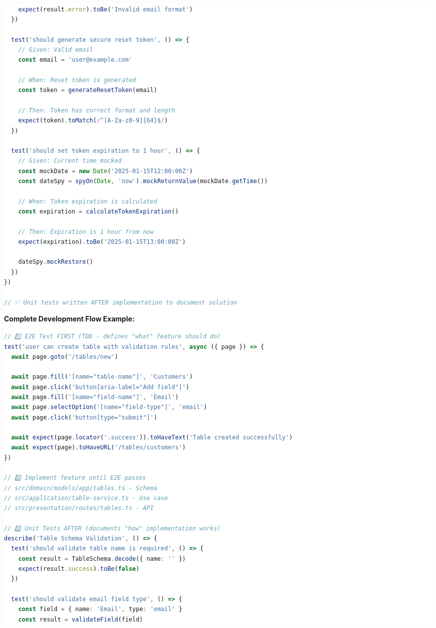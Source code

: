 ```typescript
    expect(result.error).toBe('Invalid email format')
  })

  test('should generate secure reset token', () => {
    // Given: Valid email
    const email = 'user@example.com'

    // When: Reset token is generated
    const token = generateResetToken(email)

    // Then: Token has correct format and length
    expect(token).toMatch(/^[A-Za-z0-9]{64}$/)
  })

  test('should set token expiration to 1 hour', () => {
    // Given: Current time mocked
    const mockDate = new Date('2025-01-15T12:00:00Z')
    const dateSpy = spyOn(Date, 'now').mockReturnValue(mockDate.getTime())

    // When: Token expiration is calculated
    const expiration = calculateTokenExpiration()

    // Then: Expiration is 1 hour from now
    expect(expiration).toBe('2025-01-15T13:00:00Z')

    dateSpy.mockRestore()
  })
})

// ✅ Unit tests written AFTER implementation to document solution
```

**Complete Development Flow Example:**

```typescript
// 1️⃣ E2E Test FIRST (TDD - defines "what" feature should do)
test('user can create table with validation rules', async ({ page }) => {
  await page.goto('/tables/new')

  await page.fill('[name="table-name"]', 'Customers')
  await page.click('button[aria-label="Add field"]')
  await page.fill('[name="field-name"]', 'Email')
  await page.selectOption('[name="field-type"]', 'email')
  await page.click('button[type="submit"]')

  await expect(page.locator('.success')).toHaveText('Table created successfully')
  await expect(page).toHaveURL('/tables/customers')
})

// 2️⃣ Implement feature until E2E passes
// src/domain/models/app/tables.ts - Schema
// src/application/table-service.ts - Use case
// src/presentation/routes/tables.ts - API

// 3️⃣ Unit Tests AFTER (documents "how" implementation works)
describe('Table Schema Validation', () => {
  test('should validate table name is required', () => {
    const result = TableSchema.decode({ name: '' })
    expect(result.success).toBe(false)
  })

  test('should validate email field type', () => {
    const field = { name: 'Email', type: 'email' }
    const result = validateField(field)
```